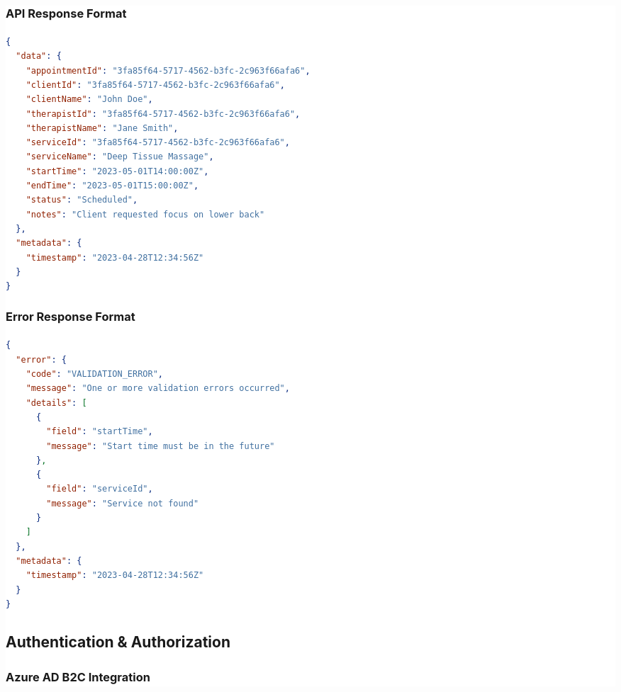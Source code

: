 ### API Response Format

```json
{
  "data": {
    "appointmentId": "3fa85f64-5717-4562-b3fc-2c963f66afa6",
    "clientId": "3fa85f64-5717-4562-b3fc-2c963f66afa6",
    "clientName": "John Doe",
    "therapistId": "3fa85f64-5717-4562-b3fc-2c963f66afa6",
    "therapistName": "Jane Smith",
    "serviceId": "3fa85f64-5717-4562-b3fc-2c963f66afa6",
    "serviceName": "Deep Tissue Massage",
    "startTime": "2023-05-01T14:00:00Z",
    "endTime": "2023-05-01T15:00:00Z",
    "status": "Scheduled",
    "notes": "Client requested focus on lower back"
  },
  "metadata": {
    "timestamp": "2023-04-28T12:34:56Z"
  }
}
```

### Error Response Format

```json
{
  "error": {
    "code": "VALIDATION_ERROR",
    "message": "One or more validation errors occurred",
    "details": [
      {
        "field": "startTime",
        "message": "Start time must be in the future"
      },
      {
        "field": "serviceId",
        "message": "Service not found"
      }
    ]
  },
  "metadata": {
    "timestamp": "2023-04-28T12:34:56Z"
  }
}
```

## Authentication & Authorization

### Azure AD B2C Integration

